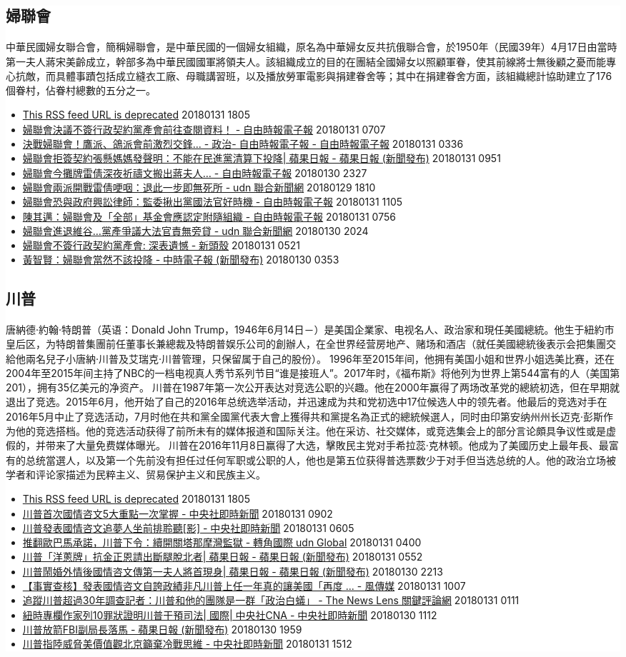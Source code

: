 ## 婦聯會

中華民國婦女聯合會，簡稱婦聯會，是中華民國的一個婦女組織，原名為中華婦女反共抗俄聯合會，於1950年（民國39年）4月17日由當時第一夫人蔣宋美齡成立，幹部多為中華民國國軍將領夫人。該組織成立的目的在團結全國婦女以照顧軍眷，使其前線將士無後顧之憂而能專心抗敵，而具體事蹟包括成立縫衣工廠、母職講習班，以及播放勞軍電影與捐建眷舍等；其中在捐建眷舍方面，該組織總計協助建立了176個眷村，佔眷村總數的五分之一。
- [This RSS feed URL is deprecated](0 "This RSS feed URL is deprecated") 20180131 1805
- [婦聯會決議不簽行政契約黨產會前往查閱資料！ - 自由時報電子報](http://news.ltn.com.tw/news/politics/breakingnews/2328288 "婦聯會決議不簽行政契約黨產會前往查閱資料！ - 自由時報電子報") 20180131 0707
- [決戰婦聯會！鷹派、鴿派會前激烈交鋒... - 政治- 自由時報電子報 - 自由時報電子報](http://news.ltn.com.tw/news/politics/breakingnews/2327937 "決戰婦聯會！鷹派、鴿派會前激烈交鋒... - 政治- 自由時報電子報 - 自由時報電子報") 20180131 0336
- [婦聯會拒簽契約張懸媽媽發聲明：不能在民進黨清算下投降| 蘋果日報 - 蘋果日報 (新聞發布)](https://tw.appledaily.com/new/realtime/20180131/1289367/ "婦聯會拒簽契約張懸媽媽發聲明：不能在民進黨清算下投降| 蘋果日報 - 蘋果日報 (新聞發布)") 20180131 0951
- [婦聯會今攤牌雷倩深夜祈禱文搬出蔣夫人… - 自由時報電子報](http://news.ltn.com.tw/news/politics/breakingnews/2327775 "婦聯會今攤牌雷倩深夜祈禱文搬出蔣夫人… - 自由時報電子報") 20180130 2327
- [婦聯會兩派開戰雷倩哽咽：退此一步即無死所 - udn 聯合新聞網](https://udn.com/news/story/11311/2957091 "婦聯會兩派開戰雷倩哽咽：退此一步即無死所 - udn 聯合新聞網") 20180129 1810
- [婦聯會恐與政府興訟律師：監委揪出黨國法官好時機 - 自由時報電子報](http://news.ltn.com.tw/news/politics/breakingnews/2328616 "婦聯會恐與政府興訟律師：監委揪出黨國法官好時機 - 自由時報電子報") 20180131 1105
- [陳其邁：婦聯會及「全部」基金會應認定附隨組織 - 自由時報電子報](http://news.ltn.com.tw/news/politics/breakingnews/2328373 "陳其邁：婦聯會及「全部」基金會應認定附隨組織 - 自由時報電子報") 20180131 0756
- [婦聯會進退維谷…黨產爭議大法官責無旁貸 - udn 聯合新聞網](https://udn.com/news/story/11321/2959114 "婦聯會進退維谷…黨產爭議大法官責無旁貸 - udn 聯合新聞網") 20180130 2024
- [婦聯會不簽行政契約黨產會: 深表遺憾 - 新頭殼](https://newtalk.tw/news/view/2018-01-31/112642 "婦聯會不簽行政契約黨產會: 深表遺憾 - 新頭殼") 20180131 0521
- [黃智賢：婦聯會當然不該投降 - 中時電子報 (新聞發布)](http://www.chinatimes.com/realtimenews/20180130001991-260407 "黃智賢：婦聯會當然不該投降 - 中時電子報 (新聞發布)") 20180130 0353

## 川普

唐納德·約翰·特朗普（英语：Donald John Trump，1946年6月14日－）是美国企業家、电视名人、政治家和現任美國總統。他生于紐約市皇后区，为特朗普集團前任董事长兼總裁及特朗普娱乐公司的創辦人，在全世界经营房地产、赌场和酒店（就任美國總統後表示会把集團交給他兩名兒子小唐納·川普及艾瑞克·川普管理，只保留属于自己的股份）。 1996年至2015年间，他拥有美国小姐和世界小姐选美比赛，还在2004年至2015年间主持了NBC的一档电视真人秀节系列节目“谁是接班人”。2017年时，《福布斯》将他列为世界上第544富有的人（美国第201），拥有35亿美元的净资产。
川普在1987年第一次公开表达对竞选公职的兴趣。他在2000年赢得了两场改革党的總統初选，但在早期就退出了竞选。2015年6月，他开始了自己的2016年总统选举活动，并迅速成为共和党初选中17位候选人中的领先者。他最后的竞选对手在2016年5月中止了竞选活动，7月时他在共和黨全國黨代表大會上獲得共和黨提名為正式的總統候選人，同时由印第安纳州州长迈克·彭斯作为他的竞选搭档。他的竞选活动获得了前所未有的媒体报道和国际关注。他在采访、社交媒体，或竞选集会上的部分言论頗具争议性或是虚假的，并带来了大量免费媒体曝光。
川普在2016年11月8日赢得了大选，擊敗民主党对手希拉蕊·克林顿。他成为了美國历史上最年長、最富有的总统當選人，以及第一个先前没有担任过任何军职或公职的人，他也是第五位获得普选票数少于对手但当选总统的人。他的政治立场被学者和评论家描述为民粹主义、贸易保护主义和民族主义。
- [This RSS feed URL is deprecated](0 "This RSS feed URL is deprecated") 20180131 1805
- [川普首次國情咨文5大重點一次掌握 - 中央社即時新聞](http://www.cna.com.tw/news/firstnews/201801310255-1.aspx "川普首次國情咨文5大重點一次掌握 - 中央社即時新聞") 20180131 0902
- [川普發表國情咨文追夢人坐前排聆聽[影] - 中央社即時新聞](http://www.cna.com.tw/news/firstnews/201801315002-1.aspx "川普發表國情咨文追夢人坐前排聆聽[影] - 中央社即時新聞") 20180131 0605
- [推翻歐巴馬承諾，川普下令：續開關塔那摩灣監獄 - 轉角國際 udn Global](https://global.udn.com/global_vision/story/8662/2959611 "推翻歐巴馬承諾，川普下令：續開關塔那摩灣監獄 - 轉角國際 udn Global") 20180131 0400
- [川普「洋蔥牌」抗金正恩請出斷腿脫北者| 蘋果日報 - 蘋果日報 (新聞發布)](https://tw.appledaily.com/new/realtime/20180131/1289140/ "川普「洋蔥牌」抗金正恩請出斷腿脫北者| 蘋果日報 - 蘋果日報 (新聞發布)") 20180131 0552
- [川普鬧婚外情後國情咨文傳第一夫人將首現身| 蘋果日報 - 蘋果日報 (新聞發布)](https://tw.appledaily.com/new/realtime/20180131/1288983/ "川普鬧婚外情後國情咨文傳第一夫人將首現身| 蘋果日報 - 蘋果日報 (新聞發布)") 20180130 2213
- [【事實查核】發表國情咨文自誇政績非凡川普上任一年真的讓美國「再度 ... - 風傳媒](http://www.storm.mg/article/393174 "【事實查核】發表國情咨文自誇政績非凡川普上任一年真的讓美國「再度 ... - 風傳媒") 20180131 1007
- [追蹤川普超過30年調查記者：川普和他的團隊是一群「政治白蟻」 - The News Lens 關鍵評論網](https://www.thenewslens.com/feature/timefortune/88786 "追蹤川普超過30年調查記者：川普和他的團隊是一群「政治白蟻」 - The News Lens 關鍵評論網") 20180131 0111
- [紐時專欄作家列10罪狀證明川普干預司法| 國際| 中央社CNA - 中央社即時新聞](http://www.cna.com.tw/news/aopl/201801300319-1.aspx "紐時專欄作家列10罪狀證明川普干預司法| 國際| 中央社CNA - 中央社即時新聞") 20180130 1112
- [川普放箭FBI副局長落馬 - 蘋果日報 (新聞發布)](https://tw.appledaily.com/international/daily/20180131/37920070 "川普放箭FBI副局長落馬 - 蘋果日報 (新聞發布)") 20180130 1959
- [川普指陸威脅美價值觀北京籲棄冷戰思維 - 中央社即時新聞](http://www.cna.com.tw/news/acn/201801310432-1.aspx "川普指陸威脅美價值觀北京籲棄冷戰思維 - 中央社即時新聞") 20180131 1512

